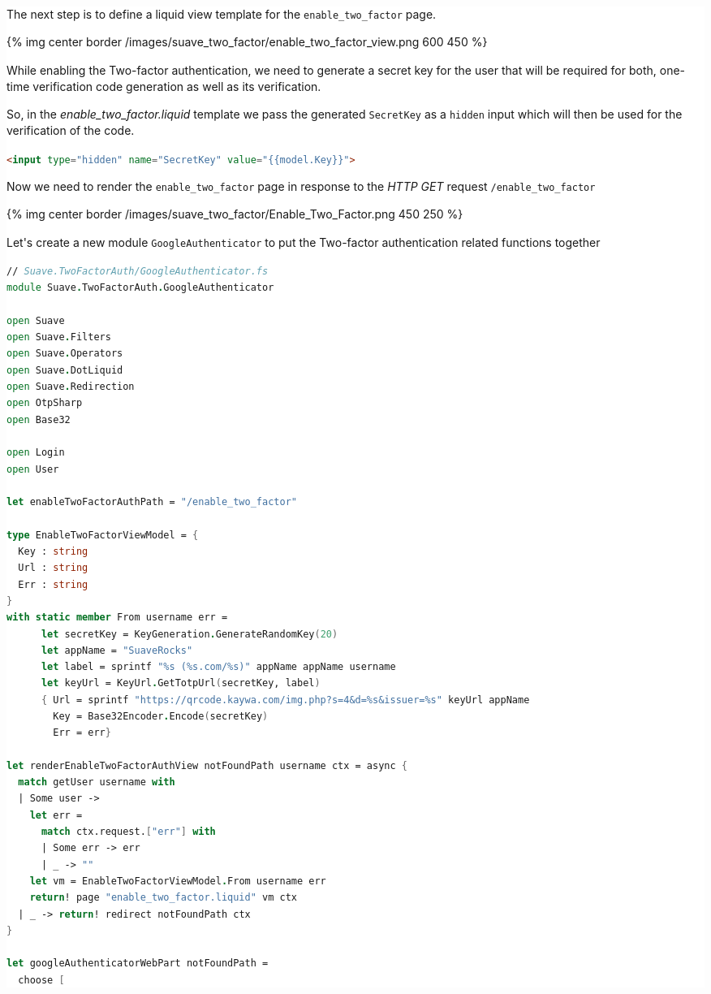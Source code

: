 The next step is to define a liquid view template for the `enable_two_factor` page.

{% img center border /images/suave_two_factor/enable_two_factor_view.png 600 450 %}

While enabling the Two-factor authentication, we need to generate a secret key for the user that will be required for both, one-time verification code generation as well as its verification.

So, in the *enable_two_factor.liquid* template we pass the generated `SecretKey` as a `hidden` input which will then be used for the verification of the code. 

```html
<input type="hidden" name="SecretKey" value="{{model.Key}}">
```


Now we need to render the `enable_two_factor` page in response to the *HTTP GET* request `/enable_two_factor`

{% img center border /images/suave_two_factor/Enable_Two_Factor.png 450 250 %}

Let's create a new module `GoogleAuthenticator` to put the Two-factor authentication related functions together

```fsharp
// Suave.TwoFactorAuth/GoogleAuthenticator.fs
module Suave.TwoFactorAuth.GoogleAuthenticator

open Suave
open Suave.Filters
open Suave.Operators
open Suave.DotLiquid
open Suave.Redirection
open OtpSharp
open Base32

open Login
open User

let enableTwoFactorAuthPath = "/enable_two_factor"

type EnableTwoFactorViewModel = {
  Key : string
  Url : string
  Err : string
}
with static member From username err =
      let secretKey = KeyGeneration.GenerateRandomKey(20)
      let appName = "SuaveRocks"
      let label = sprintf "%s (%s.com/%s)" appName appName username
      let keyUrl = KeyUrl.GetTotpUrl(secretKey, label)
      { Url = sprintf "https://qrcode.kaywa.com/img.php?s=4&d=%s&issuer=%s" keyUrl appName 
        Key = Base32Encoder.Encode(secretKey)
        Err = err}

let renderEnableTwoFactorAuthView notFoundPath username ctx = async {
  match getUser username with
  | Some user -> 
    let err =
      match ctx.request.["err"] with
      | Some err -> err 
      | _ -> ""
    let vm = EnableTwoFactorViewModel.From username err
    return! page "enable_two_factor.liquid" vm ctx
  | _ -> return! redirect notFoundPath ctx
}

let googleAuthenticatorWebPart notFoundPath = 
  choose [
```